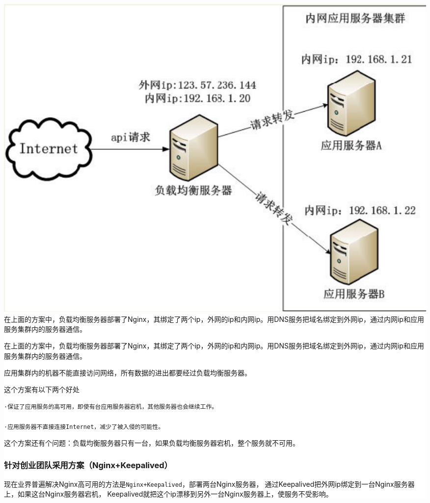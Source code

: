 ![](../../_static/nginx_loadbance01.png)
在上面的方案中，负载均衡服务器部署了Nginx，其绑定了两个ip，外网的ip和内网ip。用DNS服务把域名绑定到外网ip，通过内网ip和应用服务集群内的服务器通信。



在上面的方案中，负载均衡服务器部署了Nginx，其绑定了两个ip，外网的ip和内网ip。用DNS服务把域名绑定到外网ip，通过内网ip和应用服务集群内的服务器通信。

应用集群内的机器不能直接访问网络，所有数据的进出都要经过负载均衡服务器。


这个方案有以下两个好处
``` 
·保证了应用服务的高可用，即使有台应用服务器宕机，其他服务器也会继续工作。

·应用服务器不直接连接Internet，减少了被入侵的可能性。
```

这个方案还有个问题：负载均衡服务器只有一台，如果负载均衡服务器宕机，整个服务就不可用。

### 针对创业团队采用方案（Nginx+Keepalived）

现在业界普遍解决Nginx高可用的方法是`Nginx+Keepalived`，部署两台Nginx服务器，
通过Keepalived把外网ip绑定到一台Nginx服务器上，如果这台Nginx服务器宕机，
Keepalived就把这个ip漂移到另外一台Nginx服务器上，使服务不受影响。
